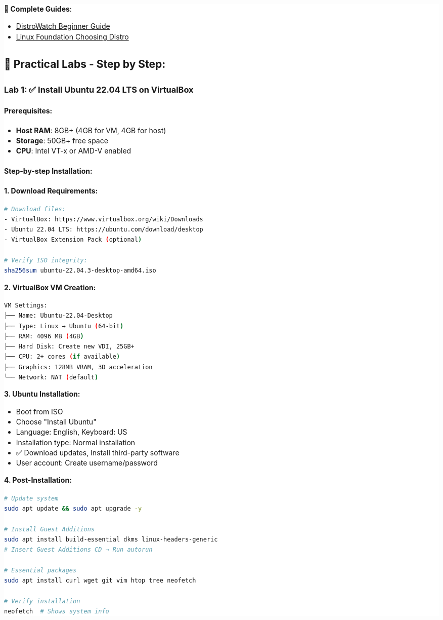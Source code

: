 **📖 Complete Guides**:

- [DistroWatch Beginner Guide](https://distrowatch.com/dwres.php?resource=major)
- [Linux Foundation Choosing Distro](https://www.linux.com/training-tutorials/how-choose-linux-distribution/)

## 🧪 **Practical Labs - Step by Step:**

### Lab 1: ✅ Install Ubuntu 22.04 LTS on VirtualBox

#### Prerequisites:

- **Host RAM**: 8GB+ (4GB for VM, 4GB for host)
- **Storage**: 50GB+ free space
- **CPU**: Intel VT-x or AMD-V enabled

#### Step-by-step Installation:

**1. Download Requirements:**

```bash
# Download files:
- VirtualBox: https://www.virtualbox.org/wiki/Downloads
- Ubuntu 22.04 LTS: https://ubuntu.com/download/desktop
- VirtualBox Extension Pack (optional)

# Verify ISO integrity:
sha256sum ubuntu-22.04.3-desktop-amd64.iso
```

**2. VirtualBox VM Creation:**

```bash
VM Settings:
├── Name: Ubuntu-22.04-Desktop
├── Type: Linux → Ubuntu (64-bit)
├── RAM: 4096 MB (4GB)
├── Hard Disk: Create new VDI, 25GB+
├── CPU: 2+ cores (if available)
├── Graphics: 128MB VRAM, 3D acceleration
└── Network: NAT (default)
```

**3. Ubuntu Installation:**

- Boot from ISO
- Choose "Install Ubuntu"
- Language: English, Keyboard: US
- Installation type: Normal installation
- ✅ Download updates, Install third-party software
- User account: Create username/password

**4. Post-Installation:**

```bash
# Update system
sudo apt update && sudo apt upgrade -y

# Install Guest Additions
sudo apt install build-essential dkms linux-headers-generic
# Insert Guest Additions CD → Run autorun

# Essential packages
sudo apt install curl wget git vim htop tree neofetch

# Verify installation
neofetch  # Shows system info
```
